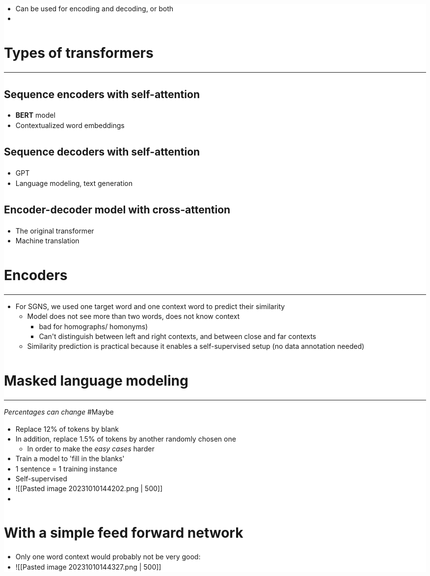 
* Can be used for encoding and decoding, or both
* 
# Types of transformers
---

## Sequence encoders with self-attention
* **BERT** model
* Contextualized word embeddings

## Sequence decoders with self-attention
* GPT
* Language modeling, text generation

## Encoder-decoder model with cross-attention
* The original transformer
* Machine translation


# Encoders
---

* For SGNS, we used one target word and one context word to predict their similarity
	* Model does not see more than two words, does not know context 
		* bad for homographs/ homonyms)
		* Can't distinguish between left and right contexts, and between close and far contexts
	* Similarity prediction is practical because it enables a self-supervised setup (no data annotation needed)


# Masked language modeling
---
_Percentages can change_ #Maybe
* Replace 12% of tokens by blank
* In addition, replace 1.5% of tokens by another randomly chosen one
	* In order to make the _easy cases_ harder
* Train a model to 'fill in the blanks'
* 1 sentence = 1 training instance
* Self-supervised
* ![[Pasted image 20231010144202.png | 500]]
*

# With a simple feed forward network

* Only one word context would probably not be very good:
* ![[Pasted image 20231010144327.png | 500]]
